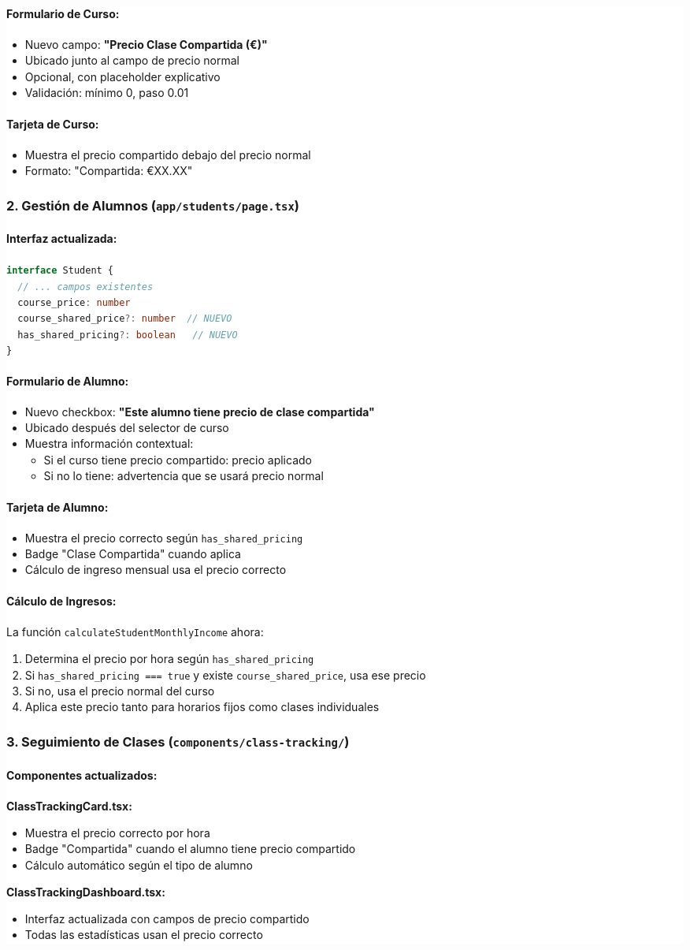 #### Formulario de Curso:
- Nuevo campo: **"Precio Clase Compartida (€)"**
- Ubicado junto al campo de precio normal
- Opcional, con placeholder explicativo
- Validación: mínimo 0, paso 0.01

#### Tarjeta de Curso:
- Muestra el precio compartido debajo del precio normal
- Formato: "Compartida: €XX.XX"

### 2. Gestión de Alumnos (`app/students/page.tsx`)

#### Interfaz actualizada:
```typescript
interface Student {
  // ... campos existentes
  course_price: number
  course_shared_price?: number  // NUEVO
  has_shared_pricing?: boolean   // NUEVO
}
```

#### Formulario de Alumno:
- Nuevo checkbox: **"Este alumno tiene precio de clase compartida"**
- Ubicado después del selector de curso
- Muestra información contextual:
  - Si el curso tiene precio compartido: precio aplicado
  - Si no lo tiene: advertencia que se usará precio normal

#### Tarjeta de Alumno:
- Muestra el precio correcto según `has_shared_pricing`
- Badge "Clase Compartida" cuando aplica
- Cálculo de ingreso mensual usa el precio correcto

#### Cálculo de Ingresos:
La función `calculateStudentMonthlyIncome` ahora:
1. Determina el precio por hora según `has_shared_pricing`
2. Si `has_shared_pricing === true` y existe `course_shared_price`, usa ese precio
3. Si no, usa el precio normal del curso
4. Aplica este precio tanto para horarios fijos como clases individuales

### 3. Seguimiento de Clases (`components/class-tracking/`)

#### Componentes actualizados:

**ClassTrackingCard.tsx:**
- Muestra el precio correcto por hora
- Badge "Compartida" cuando el alumno tiene precio compartido
- Cálculo automático según el tipo de alumno

**ClassTrackingDashboard.tsx:**
- Interfaz actualizada con campos de precio compartido
- Todas las estadísticas usan el precio correcto
